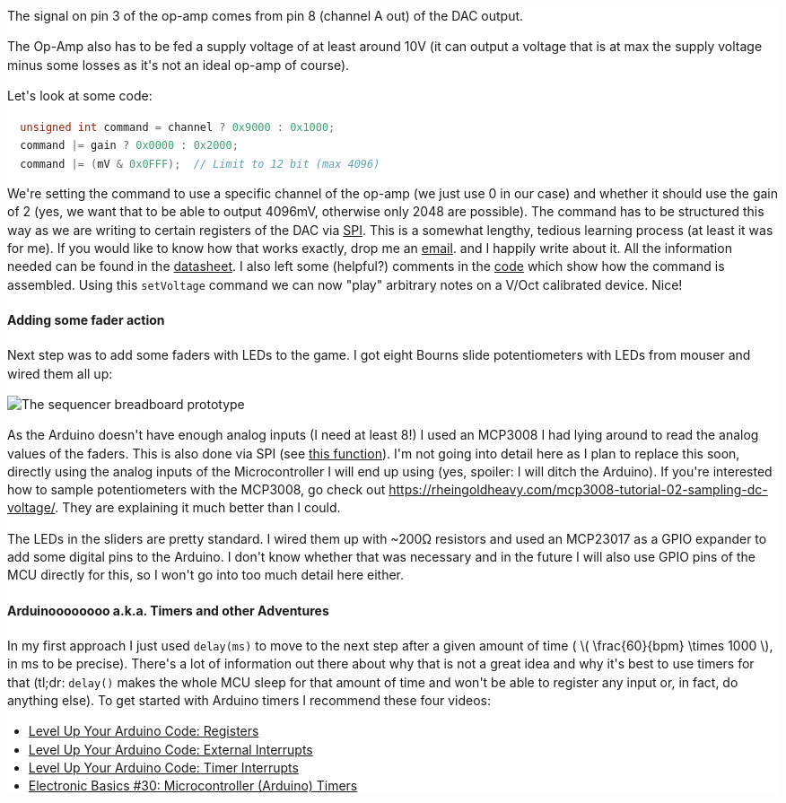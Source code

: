 The signal on pin 3 of the op-amp comes from pin 8 (channel A out) of the DAC output.

The Op-Amp also has to be fed a supply voltage of at least around 10V (it can output a voltage that is at max the supply voltage minus some losses as it's not an ideal op-amp of course).

Let's look at some code:

```cpp
  unsigned int command = channel ? 0x9000 : 0x1000;
  command |= gain ? 0x0000 : 0x2000;
  command |= (mV & 0x0FFF);  // Limit to 12 bit (max 4096)
```

We're setting the command to use a specific channel of the op-amp (we just use 0 in our case) and whether it should use the gain of 2 (yes, we want that to be able to output 4096mV, otherwise only 2048 are possible). The command has to be structured this way as we are writing to certain registers of the DAC via [SPI](https://www.arduino.cc/en/reference/SPI). This is a somewhat lengthy, tedious learning process (at least it was for me). If you would like to know how that works exactly, drop me an [email](mailto:code@chmanie.com). and I happily write about it. All the information needed can be found in the [datasheet](http://ww1.microchip.com/downloads/en/DeviceDoc/20002249B.pdf). I also left some (helpful?) comments in the [code](https://github.com/soundslikefrank/frank.counts/blob/v0.1.0/src/main.cpp#L51) which show how the command is assembled.
Using this `setVoltage` command we can now "play" arbitrary notes on a V/Oct calibrated device. Nice!

#### Adding some fader action

Next step was to add some faders with LEDs to the game. I got eight Bourns slide potentiometers with LEDs from mouser and wired them all up:

![The sequencer breadboard prototype](/sequencer-breadboard.jpg)

As the Arduino doesn't have enough analog inputs (I need at least 8!) I used an MCP3008 I had lying around to read the analog values of the faders. This is also done via SPI (see [this function](https://github.com/soundslikefrank/frank.counts/blob/v0.1.0/src/main.cpp#L89)). I'm not going into detail here as I plan to replace this soon, directly using the analog inputs of the Microcontroller I will end up using (yes, spoiler: I will ditch the Arduino). If you're interested how to sample potentiometers with the MCP3008, go check out https://rheingoldheavy.com/mcp3008-tutorial-02-sampling-dc-voltage/. They are explaining it much better than I could.

The LEDs in the sliders are pretty standard. I wired them up with ~200Ω resistors and used an MCP23017 as a GPIO expander to add some digital pins to the Arduino. I don't know whether that was necessary and in the future I will also use GPIO pins of the MCU directly for this, so I won't go into too much detail here either.

#### Arduinoooooooo a.k.a. Timers and other Adventures

In my first approach I just used `delay(ms)` to move to the next step after a given amount of time ( \\( \frac{60}{bpm} \times 1000 \\), in ms to be precise). There's a lot of information out there about why that is not a great idea and why it's best to use timers for that (tl;dr: `delay()` makes the whole MCU sleep for that amount of time and won't be able to register any input or, in fact, do anything else). To get started with Arduino timers I recommend these four videos:

- [Level Up Your Arduino Code: Registers](https://www.youtube.com/watch?v=6q1yEb_ukw8)
- [Level Up Your Arduino Code: External Interrupts](https://www.youtube.com/watch?v=J61_PKyWjxU)
- [Level Up Your Arduino Code: Timer Interrupts](https://www.youtube.com/watch?v=2kr5A350H7E&t=847s)
- [Electronic Basics #30: Microcontroller (Arduino) Timers](https://www.youtube.com/watch?v=IdL0_ZJ7V2s&t=338s)
